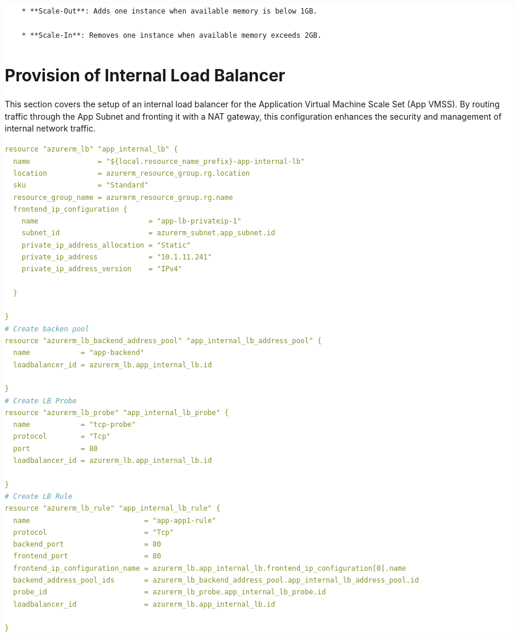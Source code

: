         * **Scale-Out**: Adds one instance when available memory is below 1GB.
            
        * **Scale-In**: Removes one instance when available memory exceeds 2GB.
            

# Provision of Internal Load Balancer

This section covers the setup of an internal load balancer for the Application Virtual Machine Scale Set (App VMSS). By routing traffic through the App Subnet and fronting it with a NAT gateway, this configuration enhances the security and management of internal network traffic.

```yaml
resource "azurerm_lb" "app_internal_lb" {
  name                = "${local.resource_name_prefix}-app-internal-lb"
  location            = azurerm_resource_group.rg.location
  sku                 = "Standard"
  resource_group_name = azurerm_resource_group.rg.name
  frontend_ip_configuration {
    name                          = "app-lb-privateip-1"
    subnet_id                     = azurerm_subnet.app_subnet.id
    private_ip_address_allocation = "Static"
    private_ip_address            = "10.1.11.241"
    private_ip_address_version    = "IPv4"

  }

}
# Create backen pool
resource "azurerm_lb_backend_address_pool" "app_internal_lb_address_pool" {
  name            = "app-backend"
  loadbalancer_id = azurerm_lb.app_internal_lb.id

}
# Create LB Probe
resource "azurerm_lb_probe" "app_internal_lb_probe" {
  name            = "tcp-probe"
  protocol        = "Tcp"
  port            = 80
  loadbalancer_id = azurerm_lb.app_internal_lb.id

}
# Create LB Rule
resource "azurerm_lb_rule" "app_internal_lb_rule" {
  name                           = "app-app1-rule"
  protocol                       = "Tcp"
  backend_port                   = 80
  frontend_port                  = 80
  frontend_ip_configuration_name = azurerm_lb.app_internal_lb.frontend_ip_configuration[0].name
  backend_address_pool_ids       = azurerm_lb_backend_address_pool.app_internal_lb_address_pool.id
  probe_id                       = azurerm_lb_probe.app_internal_lb_probe.id
  loadbalancer_id                = azurerm_lb.app_internal_lb.id

}
```
